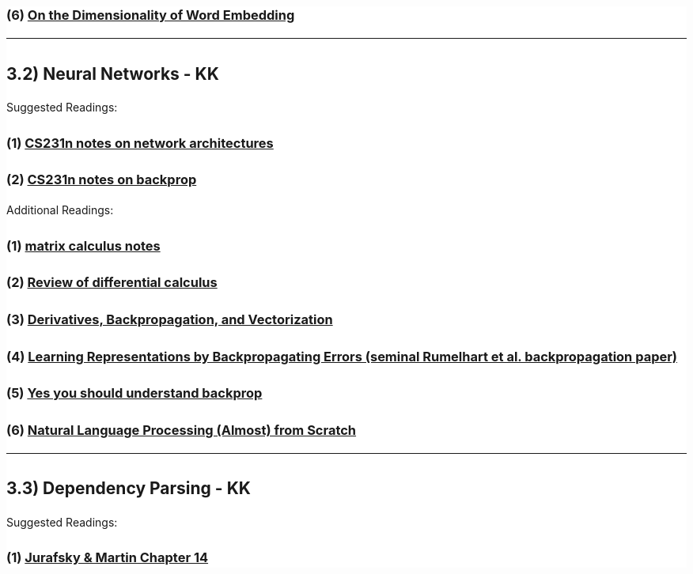   ### (6) [On the Dimensionality of Word Embedding](https://papers.nips.cc/paper/7368-on-the-dimensionality-of-word-embedding.pdf)
  
  
  ---------------------------------------------------------------------------------------------------------------------
  
  
   ## 3.2) Neural Networks - KK
   
   Suggested Readings:
   
  ### (1)  [CS231n notes on network architectures](http://cs231n.github.io/neural-networks-1/)
  
  ### (2)  [CS231n notes on backprop](http://cs231n.github.io/optimization-2/)
  
  Additional Readings:
  
  ### (1)  [matrix calculus notes](https://web.stanford.edu/class/cs224n/readings/gradient-notes.pdf)
  
  ### (2)  [Review of differential calculus](https://web.stanford.edu/class/cs224n/readings/review-differential-calculus.pdf)
  
  ### (3)  [Derivatives, Backpropagation, and Vectorization](http://cs231n.stanford.edu/handouts/derivatives.pdf)
  
  ### (4)  [Learning Representations by Backpropagating Errors (seminal Rumelhart et al. backpropagation paper)](http://www.iro.umontreal.ca/~vincentp/ift3395/lectures/backprop_old.pdf)
  
  ### (5)  [Yes you should understand backprop](https://medium.com/@karpathy/yes-you-should-understand-backprop-e2f06eab496b)
  
  ### (6)  [Natural Language Processing (Almost) from Scratch](http://www.jmlr.org/papers/volume12/collobert11a/collobert11a.pdf)
  
  ---------------------------------------------------------------------------------------------------------------------
  
  ## 3.3) Dependency Parsing - KK
  
Suggested Readings:

### (1)  [Jurafsky & Martin Chapter 14](https://web.stanford.edu/~jurafsky/slp3/14.pdf)
